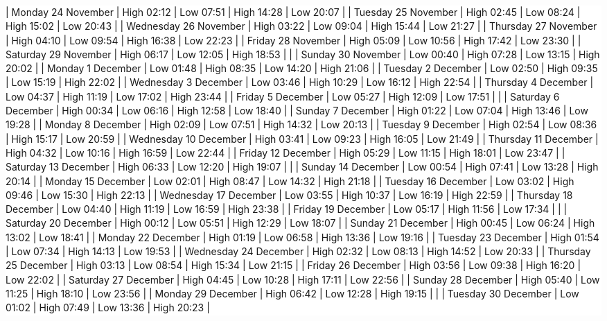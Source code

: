 | Monday 24 November | High 02:12 | Low 07:51 | High 14:28 | Low 20:07 | 
| Tuesday 25 November | High 02:45 | Low 08:24 | High 15:02 | Low 20:43 | 
| Wednesday 26 November | High 03:22 | Low 09:04 | High 15:44 | Low 21:27 | 
| Thursday 27 November | High 04:10 | Low 09:54 | High 16:38 | Low 22:23 | 
| Friday 28 November | High 05:09 | Low 10:56 | High 17:42 | Low 23:30 | 
| Saturday 29 November | High 06:17 | Low 12:05 | High 18:53 |  | 
| Sunday 30 November | Low 00:40 | High 07:28 | Low 13:15 | High 20:02 | 
| Monday 1 December | Low 01:48 | High 08:35 | Low 14:20 | High 21:06 | 
| Tuesday 2 December | Low 02:50 | High 09:35 | Low 15:19 | High 22:02 | 
| Wednesday 3 December | Low 03:46 | High 10:29 | Low 16:12 | High 22:54 | 
| Thursday 4 December | Low 04:37 | High 11:19 | Low 17:02 | High 23:44 | 
| Friday 5 December | Low 05:27 | High 12:09 | Low 17:51 |  | 
| Saturday 6 December | High 00:34 | Low 06:16 | High 12:58 | Low 18:40 | 
| Sunday 7 December | High 01:22 | Low 07:04 | High 13:46 | Low 19:28 | 
| Monday 8 December | High 02:09 | Low 07:51 | High 14:32 | Low 20:13 | 
| Tuesday 9 December | High 02:54 | Low 08:36 | High 15:17 | Low 20:59 | 
| Wednesday 10 December | High 03:41 | Low 09:23 | High 16:05 | Low 21:49 | 
| Thursday 11 December | High 04:32 | Low 10:16 | High 16:59 | Low 22:44 | 
| Friday 12 December | High 05:29 | Low 11:15 | High 18:01 | Low 23:47 | 
| Saturday 13 December | High 06:33 | Low 12:20 | High 19:07 |  | 
| Sunday 14 December | Low 00:54 | High 07:41 | Low 13:28 | High 20:14 | 
| Monday 15 December | Low 02:01 | High 08:47 | Low 14:32 | High 21:18 | 
| Tuesday 16 December | Low 03:02 | High 09:46 | Low 15:30 | High 22:13 | 
| Wednesday 17 December | Low 03:55 | High 10:37 | Low 16:19 | High 22:59 | 
| Thursday 18 December | Low 04:40 | High 11:19 | Low 16:59 | High 23:38 | 
| Friday 19 December | Low 05:17 | High 11:56 | Low 17:34 |  | 
| Saturday 20 December | High 00:12 | Low 05:51 | High 12:29 | Low 18:07 | 
| Sunday 21 December | High 00:45 | Low 06:24 | High 13:02 | Low 18:41 | 
| Monday 22 December | High 01:19 | Low 06:58 | High 13:36 | Low 19:16 | 
| Tuesday 23 December | High 01:54 | Low 07:34 | High 14:13 | Low 19:53 | 
| Wednesday 24 December | High 02:32 | Low 08:13 | High 14:52 | Low 20:33 | 
| Thursday 25 December | High 03:13 | Low 08:54 | High 15:34 | Low 21:15 | 
| Friday 26 December | High 03:56 | Low 09:38 | High 16:20 | Low 22:02 | 
| Saturday 27 December | High 04:45 | Low 10:28 | High 17:11 | Low 22:56 | 
| Sunday 28 December | High 05:40 | Low 11:25 | High 18:10 | Low 23:56 | 
| Monday 29 December | High 06:42 | Low 12:28 | High 19:15 |  | 
| Tuesday 30 December | Low 01:02 | High 07:49 | Low 13:36 | High 20:23 | 